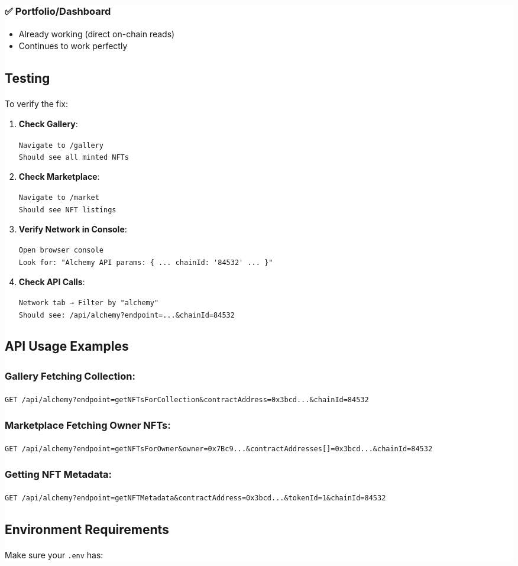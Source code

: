 ### ✅ Portfolio/Dashboard
- Already working (direct on-chain reads)
- Continues to work perfectly

## Testing

To verify the fix:

1. **Check Gallery**:
   ```
   Navigate to /gallery
   Should see all minted NFTs
   ```

2. **Check Marketplace**:
   ```
   Navigate to /market
   Should see NFT listings
   ```

3. **Verify Network in Console**:
   ```
   Open browser console
   Look for: "Alchemy API params: { ... chainId: '84532' ... }"
   ```

4. **Check API Calls**:
   ```
   Network tab → Filter by "alchemy"
   Should see: /api/alchemy?endpoint=...&chainId=84532
   ```

## API Usage Examples

### Gallery Fetching Collection:
```
GET /api/alchemy?endpoint=getNFTsForCollection&contractAddress=0x3bcd...&chainId=84532
```

### Marketplace Fetching Owner NFTs:
```
GET /api/alchemy?endpoint=getNFTsForOwner&owner=0x7Bc9...&contractAddresses[]=0x3bcd...&chainId=84532
```

### Getting NFT Metadata:
```
GET /api/alchemy?endpoint=getNFTMetadata&contractAddress=0x3bcd...&tokenId=1&chainId=84532
```

## Environment Requirements

Make sure your `.env` has:
